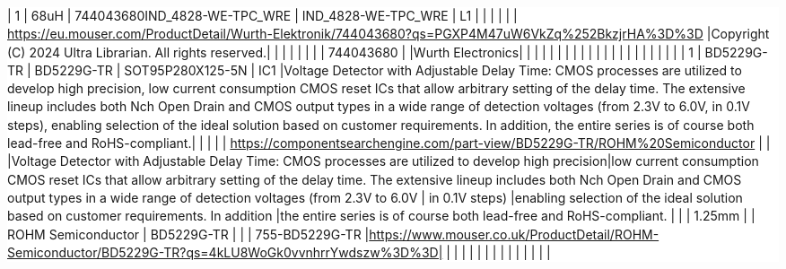 | 1 |                                     68uH                                     |                         744043680IND_4828-WE-TPC_WRE                         |                 IND_4828-WE-TPC_WRE                  |                                                  L1                                                   |                                                                                                                                                                                                                                                                                                                                                                                                                                                                                                    |                 |                 |            |                      |     https://eu.mouser.com/ProductDetail/Wurth-Elektronik/744043680?qs=PGXP4M47uW6VkZq%252BkzjrHA%3D%3D     |Copyright (C) 2024 Ultra Librarian. All rights reserved.|                                      |                                                                                                  |                                                                                                                                                                                                                        |                       |                                                                                     |                                                                  |                                 |       744043680        |                   |Wurth Electronics|                     |                                                                                                         |                          |                          |                                                                                                                   |                                                                                                    |                           |                   |      |                            |          |                                                                                                                                           |    |                                                                                  |                                                                                                                                               |           |                                                                                       |                     |              |                  |
| 1 |                                  BD5229G-TR                                  |                                  BD5229G-TR                                  |                   SOT95P280X125-5N                   |                                                  IC1                                                  |Voltage Detector with Adjustable Delay Time: CMOS processes are utilized to develop high precision, low current consumption CMOS reset ICs that allow arbitrary setting of the delay time. The extensive lineup includes both Nch Open Drain and CMOS output types in a wide range of detection voltages (from 2.3V to 6.0V, in 0.1V steps), enabling selection of the ideal solution based on customer requirements. In addition, the entire series is of course both lead-free and RoHS-compliant.|                 |                 |            |                      |                https://componentsearchengine.com/part-view/BD5229G-TR/ROHM%20Semiconductor                 |                                                        |                                      |Voltage Detector with Adjustable Delay Time: CMOS processes are utilized to develop high precision|low current consumption CMOS reset ICs that allow arbitrary setting of the delay time. The extensive lineup includes both Nch Open Drain and CMOS output types in a wide range of detection voltages (from 2.3V to 6.0V |    in 0.1V steps)     |enabling selection of the ideal solution based on customer requirements. In addition |the entire series is of course both lead-free and RoHS-compliant. |                                 |                        |      1.25mm       |                 | ROHM Semiconductor  |                                               BD5229G-TR                                                |                          |                          |                                                  755-BD5229G-TR                                                   |https://www.mouser.co.uk/ProductDetail/ROHM-Semiconductor/BD5229G-TR?qs=4kLU8WoGk0vvnhrrYwdszw%3D%3D|                           |                   |      |                            |          |                                                                                                                                           |    |                                                                                  |                                                                                                                                               |           |                                                                                       |                     |              |                  |